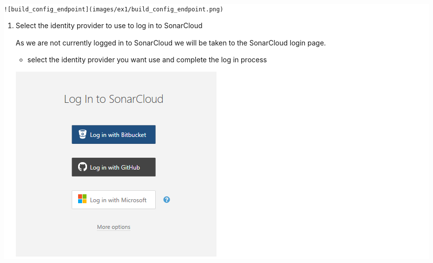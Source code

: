     ![build_config_endpoint](images/ex1/build_config_endpoint.png)

1. Select the identity provider to use to log in to SonarCloud

   As we are not currently logged in to SonarCloud we will be taken to the SonarCloud login page.

   - select the identity provider you want use and complete the log in process

    ![sc_identity_providers](images/ex1/sc_identity_providers.png)
